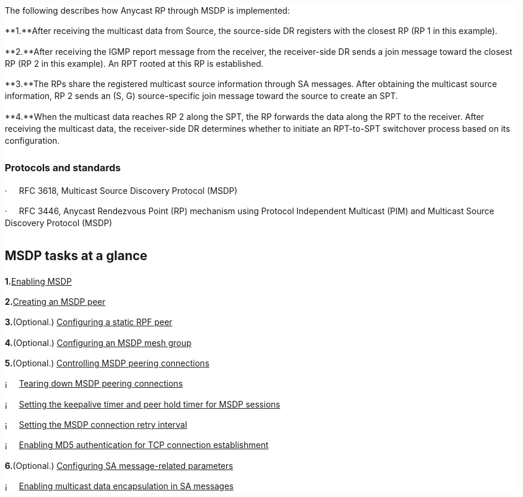 The following describes how Anycast RP
through MSDP is implemented:

**1\.**After receiving the multicast data from Source,
the source-side DR registers with the closest RP (RP 1 in this example).

**2\.**After receiving the IGMP report message from
the receiver, the receiver-side DR sends a join message toward the closest RP
(RP 2 in this example). An RPT rooted at this RP is established. 

**3\.**The RPs share the registered multicast source
information through SA messages. After obtaining the multicast source
information, RP 2 sends an (S, G) source-specific join message toward the source
to create an SPT.

**4\.**When the multicast data reaches RP 2 along
the SPT, the RP forwards the data along the RPT to the receiver. After
receiving the multicast data, the receiver-side DR determines whether to
initiate an RPT-to-SPT switchover process based on its configuration.

### Protocols and standards

·     RFC 3618, Multicast
Source Discovery Protocol (MSDP)

·     RFC 3446, Anycast Rendezvous
Point (RP) mechanism using Protocol Independent Multicast (PIM) and Multicast
Source Discovery Protocol (MSDP)

## MSDP tasks at a glance

**1\.**[Enabling MSDP](#_Ref326590101)

**2\.**[Creating an MSDP peer](#_Ref458673239)

**3\.**(Optional.) [Configuring a static RPF peer](#_Ref326590114)

**4\.**(Optional.) [Configuring an MSDP mesh group](#_Ref326590127)

**5\.**(Optional.) [Controlling MSDP peering connections](#_Ref360083307)

¡     [Tearing down MSDP peering connections](#_Ref478550292)

¡     [Setting the keepalive timer and peer
hold timer for MSDP sessions](#_Ref478550300)

¡     [Setting the MSDP connection retry
interval](#_Ref478550313)

¡     [Enabling MD5 authentication for TCP
connection establishment](#_Ref479173676)

**6\.**(Optional.) [Configuring SA message-related
parameters](#_Ref326590223)

¡     [Enabling multicast data encapsulation in
SA messages](#_Ref395858505)

